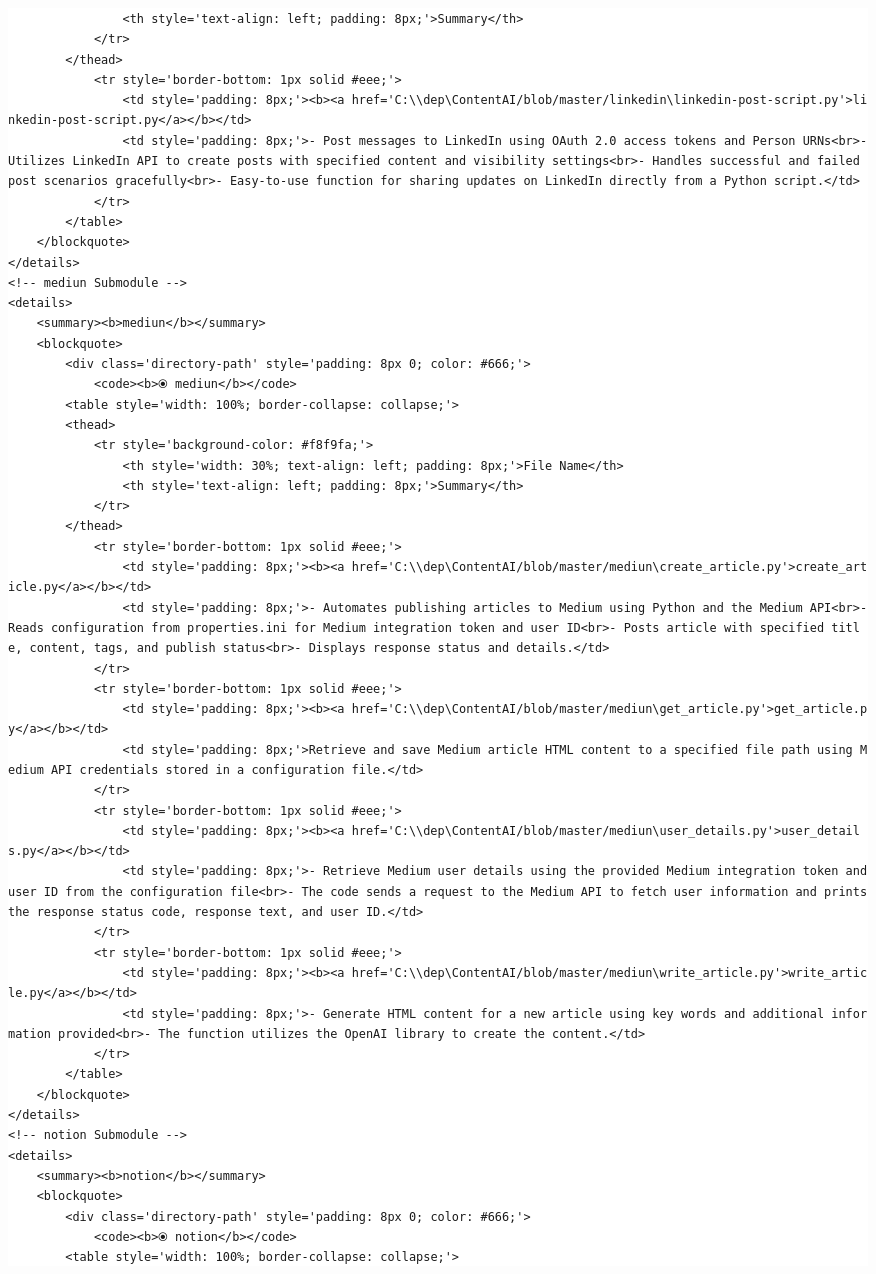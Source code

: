 					<th style='text-align: left; padding: 8px;'>Summary</th>
				</tr>
			</thead>
				<tr style='border-bottom: 1px solid #eee;'>
					<td style='padding: 8px;'><b><a href='C:\\dep\ContentAI/blob/master/linkedin\linkedin-post-script.py'>linkedin-post-script.py</a></b></td>
					<td style='padding: 8px;'>- Post messages to LinkedIn using OAuth 2.0 access tokens and Person URNs<br>- Utilizes LinkedIn API to create posts with specified content and visibility settings<br>- Handles successful and failed post scenarios gracefully<br>- Easy-to-use function for sharing updates on LinkedIn directly from a Python script.</td>
				</tr>
			</table>
		</blockquote>
	</details>
	<!-- mediun Submodule -->
	<details>
		<summary><b>mediun</b></summary>
		<blockquote>
			<div class='directory-path' style='padding: 8px 0; color: #666;'>
				<code><b>⦿ mediun</b></code>
			<table style='width: 100%; border-collapse: collapse;'>
			<thead>
				<tr style='background-color: #f8f9fa;'>
					<th style='width: 30%; text-align: left; padding: 8px;'>File Name</th>
					<th style='text-align: left; padding: 8px;'>Summary</th>
				</tr>
			</thead>
				<tr style='border-bottom: 1px solid #eee;'>
					<td style='padding: 8px;'><b><a href='C:\\dep\ContentAI/blob/master/mediun\create_article.py'>create_article.py</a></b></td>
					<td style='padding: 8px;'>- Automates publishing articles to Medium using Python and the Medium API<br>- Reads configuration from properties.ini for Medium integration token and user ID<br>- Posts article with specified title, content, tags, and publish status<br>- Displays response status and details.</td>
				</tr>
				<tr style='border-bottom: 1px solid #eee;'>
					<td style='padding: 8px;'><b><a href='C:\\dep\ContentAI/blob/master/mediun\get_article.py'>get_article.py</a></b></td>
					<td style='padding: 8px;'>Retrieve and save Medium article HTML content to a specified file path using Medium API credentials stored in a configuration file.</td>
				</tr>
				<tr style='border-bottom: 1px solid #eee;'>
					<td style='padding: 8px;'><b><a href='C:\\dep\ContentAI/blob/master/mediun\user_details.py'>user_details.py</a></b></td>
					<td style='padding: 8px;'>- Retrieve Medium user details using the provided Medium integration token and user ID from the configuration file<br>- The code sends a request to the Medium API to fetch user information and prints the response status code, response text, and user ID.</td>
				</tr>
				<tr style='border-bottom: 1px solid #eee;'>
					<td style='padding: 8px;'><b><a href='C:\\dep\ContentAI/blob/master/mediun\write_article.py'>write_article.py</a></b></td>
					<td style='padding: 8px;'>- Generate HTML content for a new article using key words and additional information provided<br>- The function utilizes the OpenAI library to create the content.</td>
				</tr>
			</table>
		</blockquote>
	</details>
	<!-- notion Submodule -->
	<details>
		<summary><b>notion</b></summary>
		<blockquote>
			<div class='directory-path' style='padding: 8px 0; color: #666;'>
				<code><b>⦿ notion</b></code>
			<table style='width: 100%; border-collapse: collapse;'>